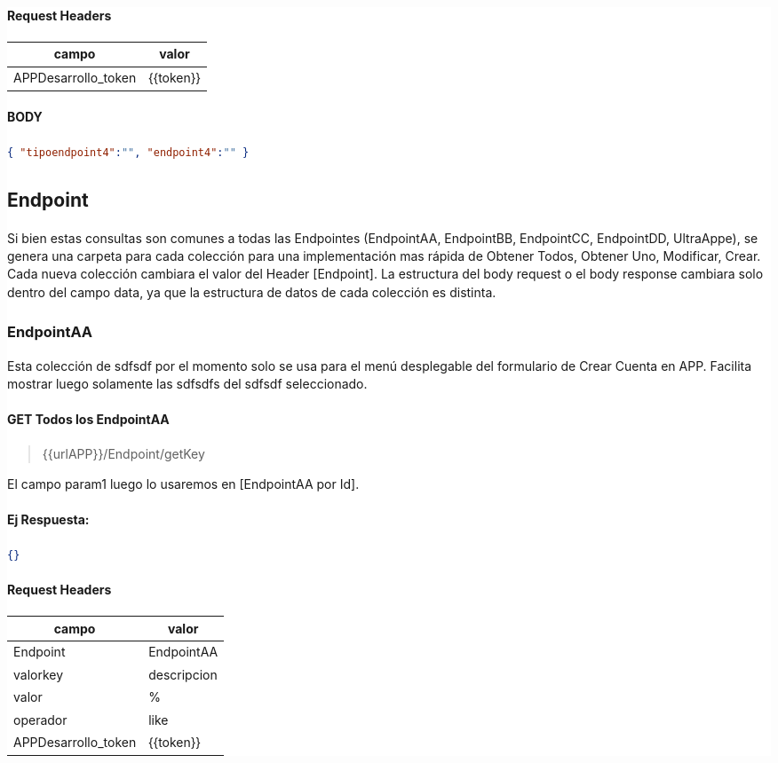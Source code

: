 #### Request Headers

| campo | valor |
-------|------
| APPDesarrollo_token | {{token}} |



#### BODY

```json
{ "tipoendpoint4":"", "endpoint4":"" }

```

## Endpoint

Si bien estas consultas son comunes a todas las Endpointes (EndpointAA, EndpointBB, EndpointCC, EndpointDD, UltraAppe), se genera una carpeta para cada colección para una implementación mas rápida de Obtener Todos, Obtener Uno, Modificar, Crear. Cada nueva colección cambiara el valor del Header \[Endpoint\]. La estructura del body request o el body response cambiara solo dentro del campo data, ya que la estructura de datos de cada colección es distinta.

### EndpointAA

Esta colección de sdfsdf por el momento solo se usa para el menú desplegable del formulario de Crear Cuenta en APP. Facilita mostrar luego solamente las sdfsdfs del sdfsdf seleccionado.

#### GET Todos los EndpointAA

> {{urlAPP}}/Endpoint/getKey

El campo param1 luego lo usaremos en \[EndpointAA por Id\].

#### Ej Respuesta:

```json
{} 
```

#### Request Headers

| campo | valor |
-------|------
| Endpoint | EndpointAA |
| valorkey | descripcion |
| valor | % |
| operador | like |
| APPDesarrollo_token | {{token}} |
